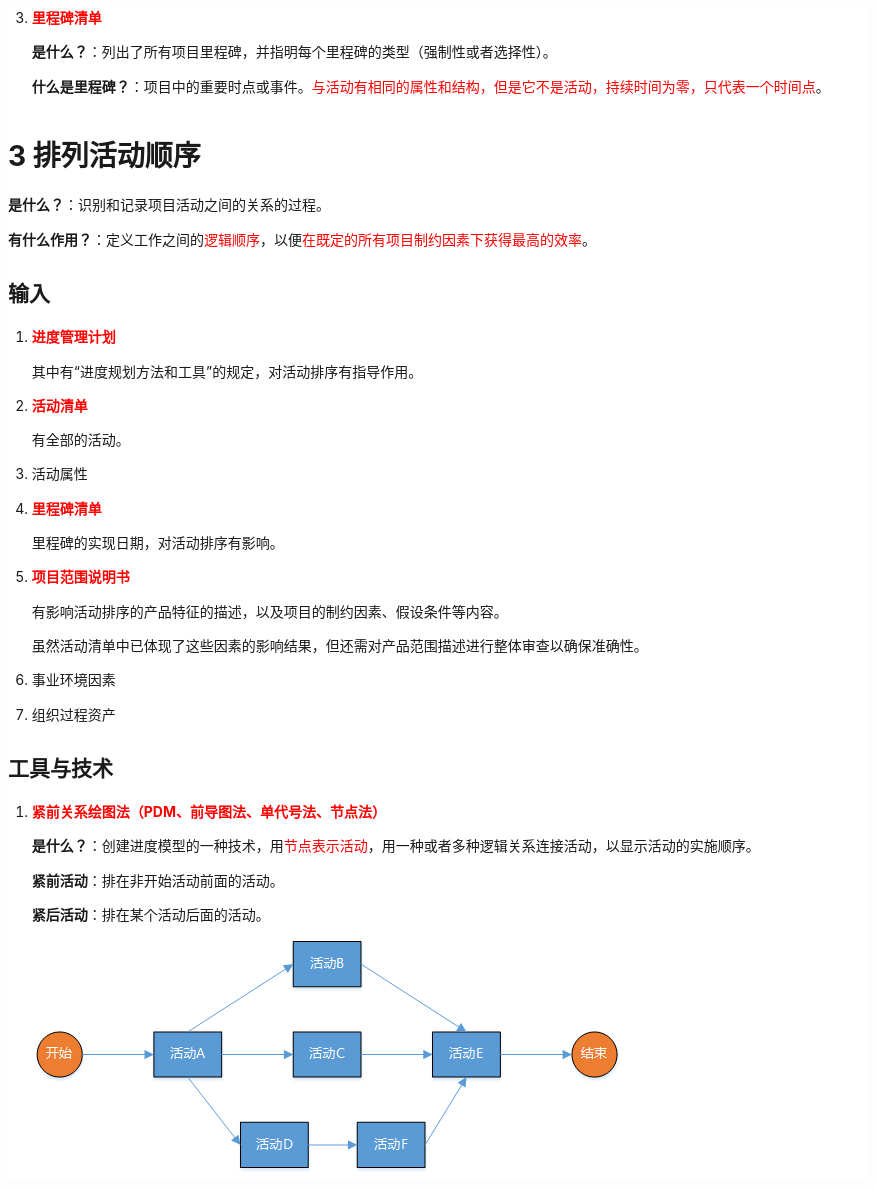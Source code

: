 3. **<font color="red">里程碑清单</font>**

   **是什么？**：列出了所有项目里程碑，并指明每个里程碑的类型（强制性或者选择性）。

   **什么是里程碑？**：项目中的重要时点或事件。<font color="red">与活动有相同的属性和结构，但是它不是活动，持续时间为零，只代表一个时间点</font>。



# 3 排列活动顺序

**是什么？**：识别和记录项目活动之间的关系的过程。

**有什么作用？**：定义工作之间的<font color="red">逻辑顺序</font>，以便<font color="red">在既定的所有项目制约因素下获得最高的效率</font>。



## 输入

1. **<font color="red">进度管理计划</font>**

   其中有“进度规划方法和工具”的规定，对活动排序有指导作用。

2. **<font color="red">活动清单</font>**

   有全部的活动。

3. 活动属性

4. **<font color="red">里程碑清单</font>**

   里程碑的实现日期，对活动排序有影响。

5. **<font color="red">项目范围说明书</font>**

   有影响活动排序的产品特征的描述，以及项目的制约因素、假设条件等内容。

   虽然活动清单中已体现了这些因素的影响结果，但还需对产品范围描述进行整体审查以确保准确性。

6. 事业环境因素

7. 组织过程资产



## 工具与技术

1. **<font color="red">紧前关系绘图法（PDM、前导图法、单代号法、节点法）</font>**

   **是什么？**：创建进度模型的一种技术，用<font color="red">节点表示活动</font>，用一种或者多种逻辑关系连接活动，以显示活动的实施顺序。

   **紧前活动**：排在非开始活动前面的活动。

   **紧后活动**：排在某个活动后面的活动。

   ![](./resources/5.2.png)
